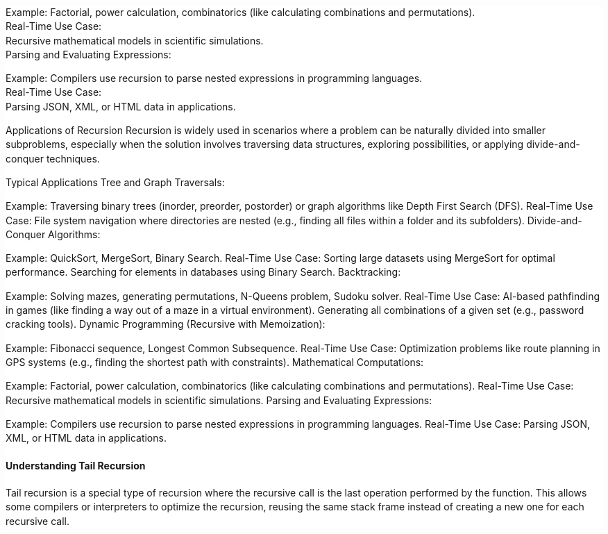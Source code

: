 Example: Factorial, power calculation, combinatorics (like calculating combinations and permutations).  
Real-Time Use Case:  
Recursive mathematical models in scientific simulations.  
Parsing and Evaluating Expressions:  

Example: Compilers use recursion to parse nested expressions in programming languages.  
Real-Time Use Case:  
Parsing JSON, XML, or HTML data in applications.  


Applications of Recursion
Recursion is widely used in scenarios where a problem can be naturally divided into smaller subproblems, especially when the solution involves traversing data structures, exploring possibilities, or applying divide-and-conquer techniques.

Typical Applications
Tree and Graph Traversals:

Example: Traversing binary trees (inorder, preorder, postorder) or graph algorithms like Depth First Search (DFS).
Real-Time Use Case:
File system navigation where directories are nested (e.g., finding all files within a folder and its subfolders).
Divide-and-Conquer Algorithms:

Example: QuickSort, MergeSort, Binary Search.
Real-Time Use Case:
Sorting large datasets using MergeSort for optimal performance.
Searching for elements in databases using Binary Search.
Backtracking:

Example: Solving mazes, generating permutations, N-Queens problem, Sudoku solver.
Real-Time Use Case:
AI-based pathfinding in games (like finding a way out of a maze in a virtual environment).
Generating all combinations of a given set (e.g., password cracking tools).
Dynamic Programming (Recursive with Memoization):

Example: Fibonacci sequence, Longest Common Subsequence.
Real-Time Use Case:
Optimization problems like route planning in GPS systems (e.g., finding the shortest path with constraints).
Mathematical Computations:

Example: Factorial, power calculation, combinatorics (like calculating combinations and permutations).
Real-Time Use Case:
Recursive mathematical models in scientific simulations.
Parsing and Evaluating Expressions:

Example: Compilers use recursion to parse nested expressions in programming languages.
Real-Time Use Case:
Parsing JSON, XML, or HTML data in applications.
#### Understanding Tail Recursion  
Tail recursion is a special type of recursion where the recursive call is the last operation performed by the function. This allows some compilers or interpreters to optimize the recursion, reusing the same stack frame instead of creating a new one for each recursive call.  

